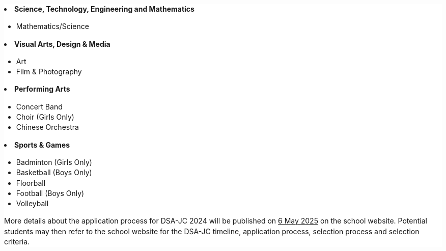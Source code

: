 <li><b>Science, Technology, Engineering and Mathematics</b></li>
<ul><li>Mathematics/Science</li></ul>
	
<li><b>Visual Arts, Design &amp; Media</b></li>
<ul><li>Art</li>
	<li>Film &amp; Photography</li></ul>

<li><b>Performing Arts</b></li>
<ul><li>Concert Band</li>
<li>Choir (Girls Only)</li>
<li>Chinese Orchestra</li></ul>

<li><b>Sports &amp; Games</b></li>
<ul><li>Badminton (Girls Only)</li> 
<li>Basketball (Boys Only)</li>
<li>Floorball</li>
<li>Football (Boys Only)</li>
<li>Volleyball</li></ul></ol>

<p>More details about the application process for DSA-JC 2024 will be published on <u>6 May 2025</u> on the school website. Potential students may then refer to the school website for the DSA-JC timeline, application process, selection process and selection criteria.</p>
	
<p></p></div></div></div>